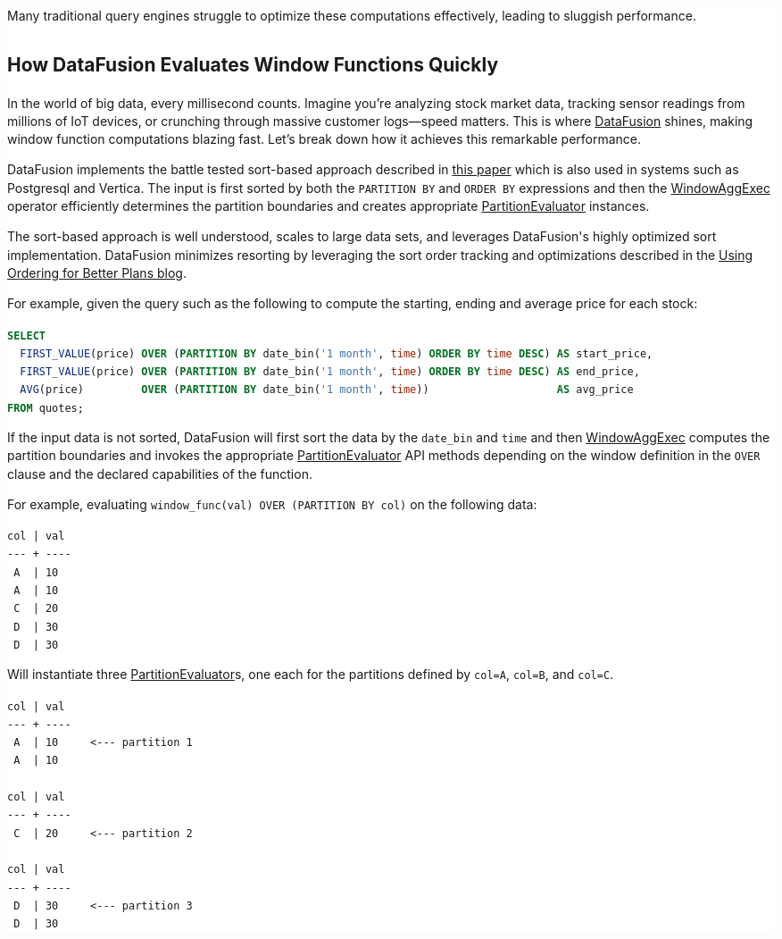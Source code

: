 Many traditional query engines struggle to optimize these computations effectively, leading to sluggish performance.

## How DataFusion Evaluates Window Functions Quickly
In the world of big data, every millisecond counts. Imagine you’re analyzing stock market data, tracking sensor readings from millions of IoT devices, or crunching through massive customer logs—speed matters. This is where [DataFusion](https://datafusion.apache.org/) shines, making window function computations blazing fast. Let’s break down how it achieves this remarkable performance.

DataFusion implements the battle tested sort-based approach described in [this
paper] which is also used in systems such as Postgresql and Vertica. The input
is first sorted by both the `PARTITION BY` and `ORDER BY` expressions and
then the [WindowAggExec] operator efficiently determines the partition boundaries and
creates appropriate [PartitionEvaluator] instances. 

The sort-based approach is well understood, scales to large data sets, and
leverages DataFusion's highly optimized sort implementation. DataFusion minimizes
resorting by leveraging the sort order tracking and optimizations described in
the [Using Ordering for Better Plans blog]. 

For example, given the query such as the following to compute the starting,
ending and average price for each stock:

```sql
SELECT 
  FIRST_VALUE(price) OVER (PARTITION BY date_bin('1 month', time) ORDER BY time DESC) AS start_price, 
  FIRST_VALUE(price) OVER (PARTITION BY date_bin('1 month', time) ORDER BY time DESC) AS end_price,
  AVG(price)         OVER (PARTITION BY date_bin('1 month', time))                    AS avg_price
FROM quotes;
```

If the input data is not sorted, DataFusion will first sort the data by the
`date_bin` and `time` and then [WindowAggExec] computes the partition boundaries
and invokes the appropriate [PartitionEvaluator] API methods depending on the window
definition in the `OVER` clause and the declared capabilities of the function.

For example, evaluating `window_func(val) OVER (PARTITION BY col)`
on the following data:

```text
col | val
--- + ----
 A  | 10
 A  | 10
 C  | 20
 D  | 30
 D  | 30
```

Will instantiate three [PartitionEvaluator]s, one each for the
partitions defined by `col=A`, `col=B`, and `col=C`.

```text
col | val
--- + ----
 A  | 10     <--- partition 1
 A  | 10

col | val
--- + ----
 C  | 20     <--- partition 2

col | val
--- + ----
 D  | 30     <--- partition 3
 D  | 30
```


[Apache DataFusion]: https://datafusion.apache.org/
[window functions]: https://en.wikipedia.org/wiki/Window_function_(SQL)
[Built-in window functions]: https://datafusion.apache.org/user-guide/sql/window_functions.html
[this paper]: https://www.vldb.org/pvldb/vol8/p1058-leis.pdf
[Using Ordering for Better Plans blog]: https://datafusion.apache.org/blog/2025/03/11/ordering-analysis/
[WindowAggExec]: https://github.com/apache/datafusion/blob/7ff6c7e68540c69b399a171654d00577e6f886bf/datafusion/physical-plan/src/windows/window_agg_exec.rs
[PartitionEvaluator]: https://docs.rs/datafusion/latest/datafusion/logical_expr/trait.PartitionEvaluator.html#background
[WindowUDF]: https://docs.rs/datafusion/latest/datafusion/logical_expr/struct.WindowUDF.html
[create_udwf]: https://docs.rs/datafusion/latest/datafusion/logical_expr/fn.create_udwf.html
[create_udwf]: https://docs.rs/datafusion/latest/datafusion/logical_expr/fn.create_udwf.html
[@andygrove]: https://github.com/andygrove
[@alamb]: https://github.com/alamb